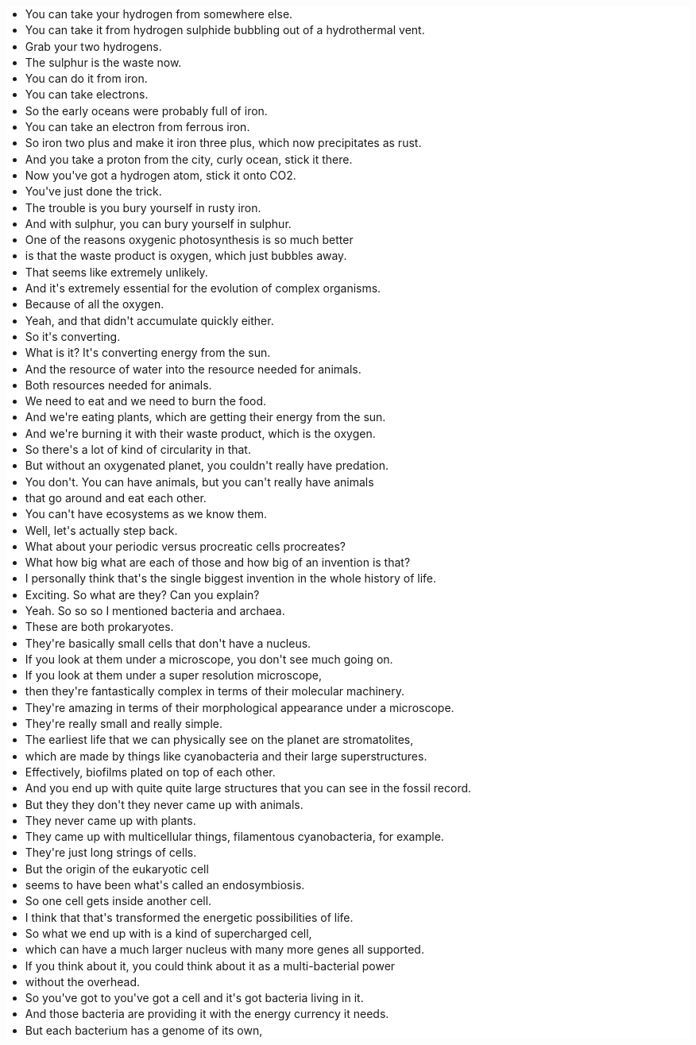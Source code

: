 *  You can take your hydrogen from somewhere else.
*  You can take it from hydrogen sulphide bubbling out of a hydrothermal vent.
*  Grab your two hydrogens.
*  The sulphur is the waste now.
*  You can do it from iron.
*  You can take electrons.
*  So the early oceans were probably full of iron.
*  You can take an electron from ferrous iron.
*  So iron two plus and make it iron three plus, which now precipitates as rust.
*  And you take a proton from the city, curly ocean, stick it there.
*  Now you've got a hydrogen atom, stick it onto CO2.
*  You've just done the trick.
*  The trouble is you bury yourself in rusty iron.
*  And with sulphur, you can bury yourself in sulphur.
*  One of the reasons oxygenic photosynthesis is so much better
*  is that the waste product is oxygen, which just bubbles away.
*  That seems like extremely unlikely.
*  And it's extremely essential for the evolution of complex organisms.
*  Because of all the oxygen.
*  Yeah, and that didn't accumulate quickly either.
*  So it's converting.
*  What is it? It's converting energy from the sun.
*  And the resource of water into the resource needed for animals.
*  Both resources needed for animals.
*  We need to eat and we need to burn the food.
*  And we're eating plants, which are getting their energy from the sun.
*  And we're burning it with their waste product, which is the oxygen.
*  So there's a lot of kind of circularity in that.
*  But without an oxygenated planet, you couldn't really have predation.
*  You don't. You can have animals, but you can't really have animals
*  that go around and eat each other.
*  You can't have ecosystems as we know them.
*  Well, let's actually step back.
*  What about your periodic versus procreatic cells procreates?
*  What how big what are each of those and how big of an invention is that?
*  I personally think that's the single biggest invention in the whole history of life.
*  Exciting. So what are they? Can you explain?
*  Yeah. So so so I mentioned bacteria and archaea.
*  These are both prokaryotes.
*  They're basically small cells that don't have a nucleus.
*  If you look at them under a microscope, you don't see much going on.
*  If you look at them under a super resolution microscope,
*  then they're fantastically complex in terms of their molecular machinery.
*  They're amazing in terms of their morphological appearance under a microscope.
*  They're really small and really simple.
*  The earliest life that we can physically see on the planet are stromatolites,
*  which are made by things like cyanobacteria and their large superstructures.
*  Effectively, biofilms plated on top of each other.
*  And you end up with quite quite large structures that you can see in the fossil record.
*  But they they don't they never came up with animals.
*  They never came up with plants.
*  They came up with multicellular things, filamentous cyanobacteria, for example.
*  They're just long strings of cells.
*  But the origin of the eukaryotic cell
*  seems to have been what's called an endosymbiosis.
*  So one cell gets inside another cell.
*  I think that that's transformed the energetic possibilities of life.
*  So what we end up with is a kind of supercharged cell,
*  which can have a much larger nucleus with many more genes all supported.
*  If you think about it, you could think about it as a multi-bacterial power
*  without the overhead.
*  So you've got to you've got a cell and it's got bacteria living in it.
*  And those bacteria are providing it with the energy currency it needs.
*  But each bacterium has a genome of its own,